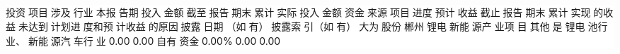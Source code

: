 投资
项目
涉及
行业
本报
告期
投入
金额
截至
报告
期末
累计
实际
投入
金额
资金
来源
项目
进度
预计
收益
截止
报告
期末
累计
实现
的收
益
未达到
计划进
度和预
计收益
的原因
披露
日期
（如
有）
披露索
引（如
有）
大为
股份
郴州
锂电
新能
源产
业项
目
其他
是
锂电
池行
业、
新能
源汽
车行
业
0.00
0.00
自有
资金
0.00%
0.00
0.00